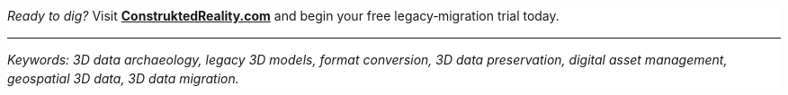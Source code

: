 *Ready to dig?* Visit **[ConstruktedReality.com](https://construktedreality.com)** and begin your free legacy‑migration trial today.  

---  

*Keywords: 3D data archaeology, legacy 3D models, format conversion, 3D data preservation, digital asset management, geospatial 3D data, 3D data migration.*  
